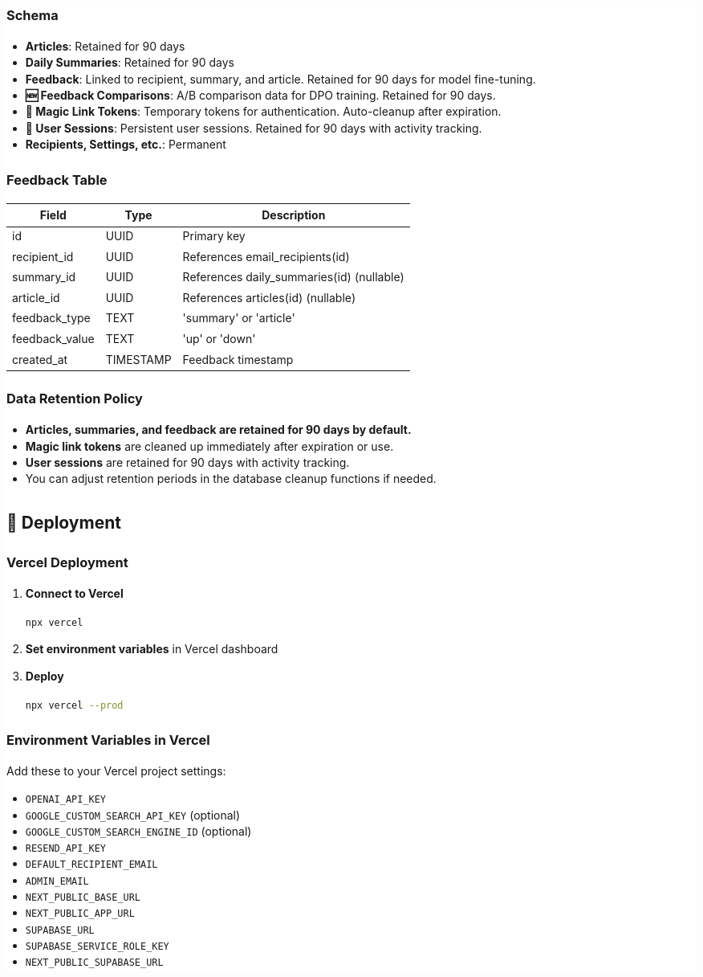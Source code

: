 ### Schema
- **Articles**: Retained for 90 days
- **Daily Summaries**: Retained for 90 days
- **Feedback**: Linked to recipient, summary, and article. Retained for 90 days for model fine-tuning.
- **🆕 Feedback Comparisons**: A/B comparison data for DPO training. Retained for 90 days.
- **🔐 Magic Link Tokens**: Temporary tokens for authentication. Auto-cleanup after expiration.
- **🔐 User Sessions**: Persistent user sessions. Retained for 90 days with activity tracking.
- **Recipients, Settings, etc.**: Permanent

### Feedback Table
| Field         | Type    | Description                                 |
|--------------|---------|---------------------------------------------|
| id           | UUID    | Primary key                                 |
| recipient_id | UUID    | References email_recipients(id)             |
| summary_id   | UUID    | References daily_summaries(id) (nullable)   |
| article_id   | UUID    | References articles(id) (nullable)          |
| feedback_type| TEXT    | 'summary' or 'article'                      |
| feedback_value| TEXT   | 'up' or 'down'                              |
| created_at   | TIMESTAMP | Feedback timestamp                        |

### Data Retention Policy
- **Articles, summaries, and feedback are retained for 90 days by default.**
- **Magic link tokens** are cleaned up immediately after expiration or use.
- **User sessions** are retained for 90 days with activity tracking.
- You can adjust retention periods in the database cleanup functions if needed.

## 🚀 Deployment

### Vercel Deployment

1. **Connect to Vercel**
   ```bash
   npx vercel
   ```

2. **Set environment variables** in Vercel dashboard

3. **Deploy**
   ```bash
   npx vercel --prod
   ```

### Environment Variables in Vercel

Add these to your Vercel project settings:
- `OPENAI_API_KEY`
- `GOOGLE_CUSTOM_SEARCH_API_KEY` (optional)
- `GOOGLE_CUSTOM_SEARCH_ENGINE_ID` (optional)
- `RESEND_API_KEY`
- `DEFAULT_RECIPIENT_EMAIL`
- `ADMIN_EMAIL`
- `NEXT_PUBLIC_BASE_URL`
- `NEXT_PUBLIC_APP_URL`
- `SUPABASE_URL`
- `SUPABASE_SERVICE_ROLE_KEY`
- `NEXT_PUBLIC_SUPABASE_URL`
